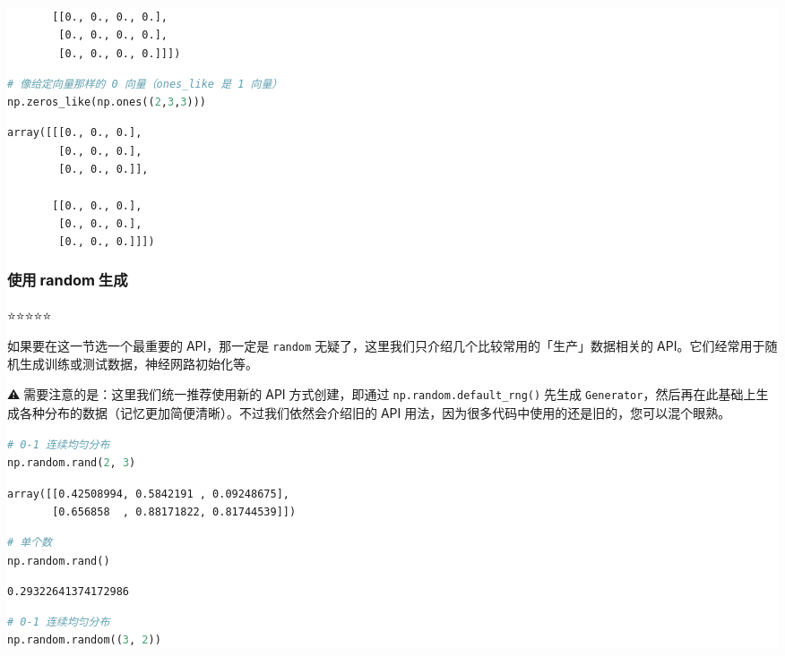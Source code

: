            [[0., 0., 0., 0.],
            [0., 0., 0., 0.],
            [0., 0., 0., 0.]]])




```python
# 像给定向量那样的 0 向量（ones_like 是 1 向量）
np.zeros_like(np.ones((2,3,3)))
```




    array([[[0., 0., 0.],
            [0., 0., 0.],
            [0., 0., 0.]],
    
           [[0., 0., 0.],
            [0., 0., 0.],
            [0., 0., 0.]]])



### 使用 random 生成

⭐⭐⭐⭐⭐

如果要在这一节选一个最重要的 API，那一定是 `random` 无疑了，这里我们只介绍几个比较常用的「生产」数据相关的 API。它们经常用于随机生成训练或测试数据，神经网路初始化等。

⚠️ 需要注意的是：这里我们统一推荐使用新的 API 方式创建，即通过 `np.random.default_rng()` 先生成 `Generator`，然后再在此基础上生成各种分布的数据（记忆更加简便清晰）。不过我们依然会介绍旧的 API 用法，因为很多代码中使用的还是旧的，您可以混个眼熟。


```python
# 0-1 连续均匀分布
np.random.rand(2, 3)
```




    array([[0.42508994, 0.5842191 , 0.09248675],
           [0.656858  , 0.88171822, 0.81744539]])




```python
# 单个数
np.random.rand()
```




    0.29322641374172986




```python
# 0-1 连续均匀分布
np.random.random((3, 2))
```
